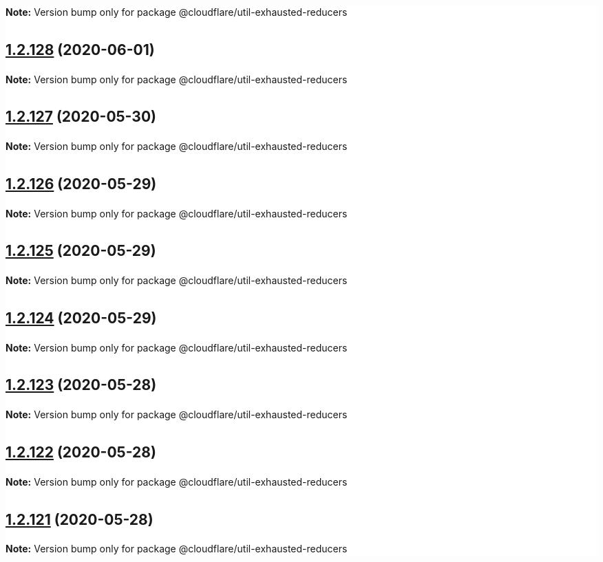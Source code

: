 **Note:** Version bump only for package @cloudflare/util-exhausted-reducers

## [1.2.128](http://stash.cfops.it:7999/fe/stratus/compare/@cloudflare/util-exhausted-reducers@1.2.127...@cloudflare/util-exhausted-reducers@1.2.128) (2020-06-01)

**Note:** Version bump only for package @cloudflare/util-exhausted-reducers

## [1.2.127](http://stash.cfops.it:7999/fe/stratus/compare/@cloudflare/util-exhausted-reducers@1.2.126...@cloudflare/util-exhausted-reducers@1.2.127) (2020-05-30)

**Note:** Version bump only for package @cloudflare/util-exhausted-reducers

## [1.2.126](http://stash.cfops.it:7999/fe/stratus/compare/@cloudflare/util-exhausted-reducers@1.2.125...@cloudflare/util-exhausted-reducers@1.2.126) (2020-05-29)

**Note:** Version bump only for package @cloudflare/util-exhausted-reducers

## [1.2.125](http://stash.cfops.it:7999/fe/stratus/compare/@cloudflare/util-exhausted-reducers@1.2.124...@cloudflare/util-exhausted-reducers@1.2.125) (2020-05-29)

**Note:** Version bump only for package @cloudflare/util-exhausted-reducers

## [1.2.124](http://stash.cfops.it:7999/fe/stratus/compare/@cloudflare/util-exhausted-reducers@1.2.123...@cloudflare/util-exhausted-reducers@1.2.124) (2020-05-29)

**Note:** Version bump only for package @cloudflare/util-exhausted-reducers

## [1.2.123](http://stash.cfops.it:7999/fe/stratus/compare/@cloudflare/util-exhausted-reducers@1.2.122...@cloudflare/util-exhausted-reducers@1.2.123) (2020-05-28)

**Note:** Version bump only for package @cloudflare/util-exhausted-reducers

## [1.2.122](http://stash.cfops.it:7999/fe/stratus/compare/@cloudflare/util-exhausted-reducers@1.2.121...@cloudflare/util-exhausted-reducers@1.2.122) (2020-05-28)

**Note:** Version bump only for package @cloudflare/util-exhausted-reducers

## [1.2.121](http://stash.cfops.it:7999/fe/stratus/compare/@cloudflare/util-exhausted-reducers@1.2.120...@cloudflare/util-exhausted-reducers@1.2.121) (2020-05-28)

**Note:** Version bump only for package @cloudflare/util-exhausted-reducers
